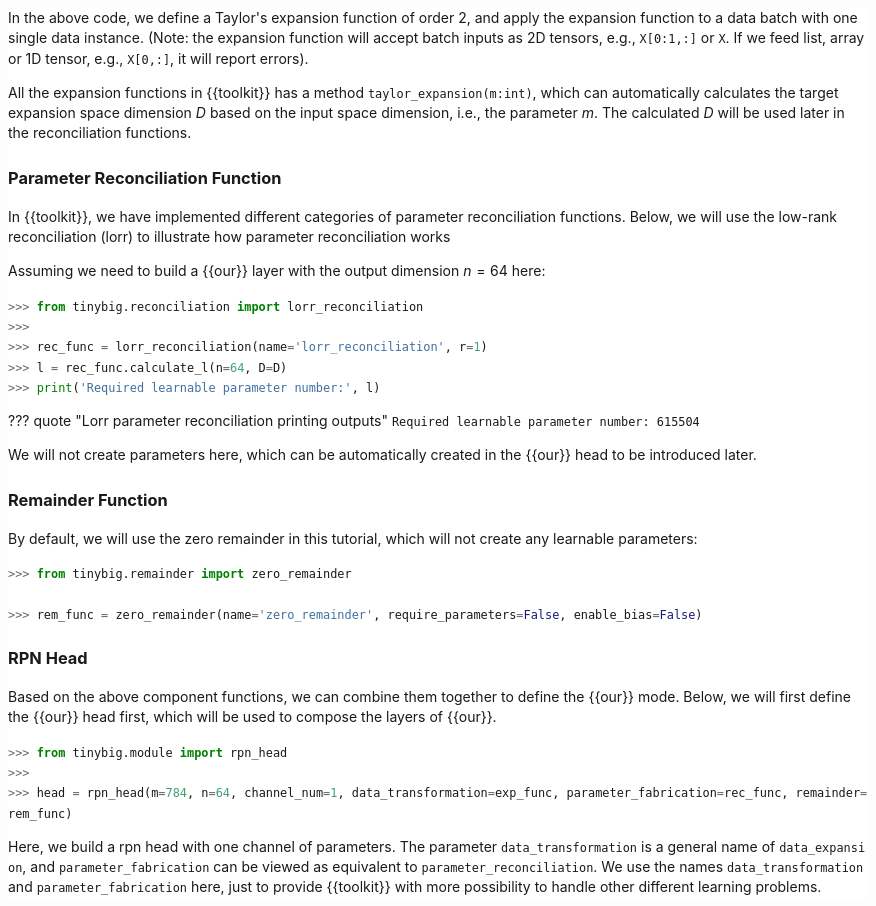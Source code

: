 In the above code, we define a Taylor's expansion function of order $2$, and apply the expansion function to a data batch
with one single data instance. (Note: the expansion function will accept batch inputs as 2D tensors, e.g., `X[0:1,:]` or `X`.
If we feed list, array or 1D tensor, e.g., `X[0,:]`, it will report errors).

All the expansion functions in {{toolkit}} has a method `taylor_expansion(m:int)`, which can automatically calculates the
target expansion space dimension $D$ based on the input space dimension, i.e., the parameter $m$. The calculated $D$ will
be used later in the reconciliation functions.

### Parameter Reconciliation Function

In {{toolkit}}, we have implemented different categories of parameter reconciliation functions. Below, we will use the
low-rank reconciliation (lorr) to illustrate how parameter reconciliation works

Assuming we need to build a {{our}} layer with the output dimension $n=64$ here:
```python
>>> from tinybig.reconciliation import lorr_reconciliation
>>> 
>>> rec_func = lorr_reconciliation(name='lorr_reconciliation', r=1)
>>> l = rec_func.calculate_l(n=64, D=D)
>>> print('Required learnable parameter number:', l)
```
??? quote "Lorr parameter reconciliation printing outputs"
    ```
    Required learnable parameter number: 615504
    ```

We will not create parameters here, which can be automatically created in the {{our}} head to be introduced later.

### Remainder Function

By default, we will use the zero remainder in this tutorial, which will not create any learnable parameters:
```python
>>> from tinybig.remainder import zero_remainder

>>> rem_func = zero_remainder(name='zero_remainder', require_parameters=False, enable_bias=False)
```

### RPN Head

Based on the above component functions, we can combine them together to define the {{our}} mode. Below, we will first
define the {{our}} head first, which will be used to compose the layers of {{our}}.
```python
>>> from tinybig.module import rpn_head
>>> 
>>> head = rpn_head(m=784, n=64, channel_num=1, data_transformation=exp_func, parameter_fabrication=rec_func, remainder=rem_func)
```
Here, we build a rpn head with one channel of parameters. The parameter `data_transformation` is a general name of 
`data_expansion`, and `parameter_fabrication` can be viewed as equivalent to `parameter_reconciliation`.
We use the names `data_transformation` and `parameter_fabrication` here, just to provide {{toolkit}} with more possibility
to handle other different learning problems.

